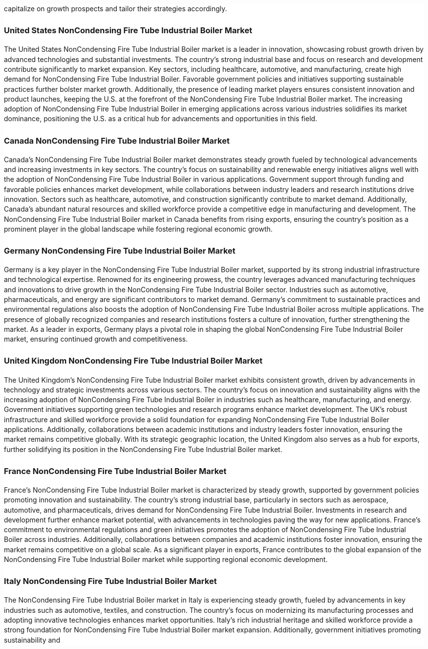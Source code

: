 capitalize on growth prospects and tailor their strategies accordingly.</p><h3>United States NonCondensing Fire Tube Industrial Boiler Market</h3><p>The United States NonCondensing Fire Tube Industrial Boiler market is a leader in innovation, showcasing robust growth driven by advanced technologies and substantial investments. The country&rsquo;s strong industrial base and focus on research and development contribute significantly to market expansion. Key sectors, including healthcare, automotive, and manufacturing, create high demand for NonCondensing Fire Tube Industrial Boiler. Favorable government policies and initiatives supporting sustainable practices further bolster market growth. Additionally, the presence of leading market players ensures consistent innovation and product launches, keeping the U.S. at the forefront of the NonCondensing Fire Tube Industrial Boiler market. The increasing adoption of NonCondensing Fire Tube Industrial Boiler in emerging applications across various industries solidifies its market dominance, positioning the U.S. as a critical hub for advancements and opportunities in this field.</p><h3>Canada NonCondensing Fire Tube Industrial Boiler Market</h3><p>Canada&rsquo;s NonCondensing Fire Tube Industrial Boiler market demonstrates steady growth fueled by technological advancements and increasing investments in key sectors. The country&rsquo;s focus on sustainability and renewable energy initiatives aligns well with the adoption of NonCondensing Fire Tube Industrial Boiler in various applications. Government support through funding and favorable policies enhances market development, while collaborations between industry leaders and research institutions drive innovation. Sectors such as healthcare, automotive, and construction significantly contribute to market demand. Additionally, Canada&rsquo;s abundant natural resources and skilled workforce provide a competitive edge in manufacturing and development. The NonCondensing Fire Tube Industrial Boiler market in Canada benefits from rising exports, ensuring the country&rsquo;s position as a prominent player in the global landscape while fostering regional economic growth.</p><h3>Germany NonCondensing Fire Tube Industrial Boiler Market</h3><p>Germany is a key player in the NonCondensing Fire Tube Industrial Boiler market, supported by its strong industrial infrastructure and technological expertise. Renowned for its engineering prowess, the country leverages advanced manufacturing techniques and innovations to drive growth in the NonCondensing Fire Tube Industrial Boiler sector. Industries such as automotive, pharmaceuticals, and energy are significant contributors to market demand. Germany&rsquo;s commitment to sustainable practices and environmental regulations also boosts the adoption of NonCondensing Fire Tube Industrial Boiler across multiple applications. The presence of globally recognized companies and research institutions fosters a culture of innovation, further strengthening the market. As a leader in exports, Germany plays a pivotal role in shaping the global NonCondensing Fire Tube Industrial Boiler market, ensuring continued growth and competitiveness.</p><h3>United Kingdom NonCondensing Fire Tube Industrial Boiler Market</h3><p>The United Kingdom&rsquo;s NonCondensing Fire Tube Industrial Boiler market exhibits consistent growth, driven by advancements in technology and strategic investments across various sectors. The country&rsquo;s focus on innovation and sustainability aligns with the increasing adoption of NonCondensing Fire Tube Industrial Boiler in industries such as healthcare, manufacturing, and energy. Government initiatives supporting green technologies and research programs enhance market development. The UK&rsquo;s robust infrastructure and skilled workforce provide a solid foundation for expanding NonCondensing Fire Tube Industrial Boiler applications. Additionally, collaborations between academic institutions and industry leaders foster innovation, ensuring the market remains competitive globally. With its strategic geographic location, the United Kingdom also serves as a hub for exports, further solidifying its position in the NonCondensing Fire Tube Industrial Boiler market.</p><h3>France NonCondensing Fire Tube Industrial Boiler Market</h3><p>France&rsquo;s NonCondensing Fire Tube Industrial Boiler market is characterized by steady growth, supported by government policies promoting innovation and sustainability. The country&rsquo;s strong industrial base, particularly in sectors such as aerospace, automotive, and pharmaceuticals, drives demand for NonCondensing Fire Tube Industrial Boiler. Investments in research and development further enhance market potential, with advancements in technologies paving the way for new applications. France&rsquo;s commitment to environmental regulations and green initiatives promotes the adoption of NonCondensing Fire Tube Industrial Boiler across industries. Additionally, collaborations between companies and academic institutions foster innovation, ensuring the market remains competitive on a global scale. As a significant player in exports, France contributes to the global expansion of the NonCondensing Fire Tube Industrial Boiler market while supporting regional economic development.</p><h3>Italy NonCondensing Fire Tube Industrial Boiler Market</h3><p>The NonCondensing Fire Tube Industrial Boiler market in Italy is experiencing steady growth, fueled by advancements in key industries such as automotive, textiles, and construction. The country&rsquo;s focus on modernizing its manufacturing processes and adopting innovative technologies enhances market opportunities. Italy&rsquo;s rich industrial heritage and skilled workforce provide a strong foundation for NonCondensing Fire Tube Industrial Boiler market expansion. Additionally, government initiatives promoting sustainability and